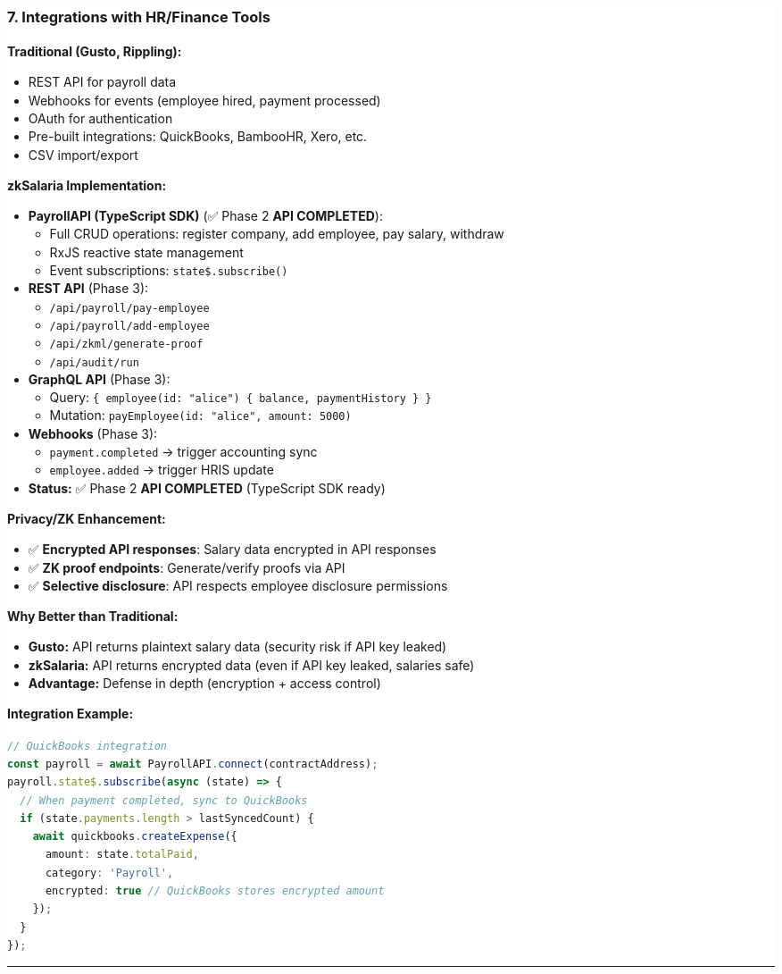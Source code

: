
### 7. Integrations with HR/Finance Tools

**Traditional (Gusto, Rippling):**
- REST API for payroll data
- Webhooks for events (employee hired, payment processed)
- OAuth for authentication
- Pre-built integrations: QuickBooks, BambooHR, Xero, etc.
- CSV import/export

**zkSalaria Implementation:**
- **PayrollAPI (TypeScript SDK)** (✅ Phase 2 **API COMPLETED**):
  - Full CRUD operations: register company, add employee, pay salary, withdraw
  - RxJS reactive state management
  - Event subscriptions: `state$.subscribe()`
- **REST API** (Phase 3):
  - `/api/payroll/pay-employee`
  - `/api/payroll/add-employee`
  - `/api/zkml/generate-proof`
  - `/api/audit/run`
- **GraphQL API** (Phase 3):
  - Query: `{ employee(id: "alice") { balance, paymentHistory } }`
  - Mutation: `payEmployee(id: "alice", amount: 5000)`
- **Webhooks** (Phase 3):
  - `payment.completed` → trigger accounting sync
  - `employee.added` → trigger HRIS update
- **Status:** ✅ Phase 2 **API COMPLETED** (TypeScript SDK ready)

**Privacy/ZK Enhancement:**
- ✅ **Encrypted API responses**: Salary data encrypted in API responses
- ✅ **ZK proof endpoints**: Generate/verify proofs via API
- ✅ **Selective disclosure**: API respects employee disclosure permissions

**Why Better than Traditional:**
- **Gusto:** API returns plaintext salary data (security risk if API key leaked)
- **zkSalaria:** API returns encrypted data (even if API key leaked, salaries safe)
- **Advantage:** Defense in depth (encryption + access control)

**Integration Example:**
```typescript
// QuickBooks integration
const payroll = await PayrollAPI.connect(contractAddress);
payroll.state$.subscribe(async (state) => {
  // When payment completed, sync to QuickBooks
  if (state.payments.length > lastSyncedCount) {
    await quickbooks.createExpense({
      amount: state.totalPaid,
      category: 'Payroll',
      encrypted: true // QuickBooks stores encrypted amount
    });
  }
});
```

---